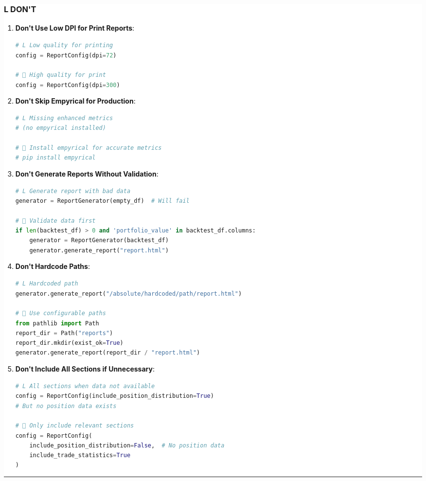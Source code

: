 ### L DON'T

1. **Don't Use Low DPI for Print Reports**:
   ```python
   # L Low quality for printing
   config = ReportConfig(dpi=72)

   #  High quality for print
   config = ReportConfig(dpi=300)
   ```

2. **Don't Skip Empyrical for Production**:
   ```python
   # L Missing enhanced metrics
   # (no empyrical installed)

   #  Install empyrical for accurate metrics
   # pip install empyrical
   ```

3. **Don't Generate Reports Without Validation**:
   ```python
   # L Generate report with bad data
   generator = ReportGenerator(empty_df)  # Will fail

   #  Validate data first
   if len(backtest_df) > 0 and 'portfolio_value' in backtest_df.columns:
       generator = ReportGenerator(backtest_df)
       generator.generate_report("report.html")
   ```

4. **Don't Hardcode Paths**:
   ```python
   # L Hardcoded path
   generator.generate_report("/absolute/hardcoded/path/report.html")

   #  Use configurable paths
   from pathlib import Path
   report_dir = Path("reports")
   report_dir.mkdir(exist_ok=True)
   generator.generate_report(report_dir / "report.html")
   ```

5. **Don't Include All Sections if Unnecessary**:
   ```python
   # L All sections when data not available
   config = ReportConfig(include_position_distribution=True)
   # But no position data exists

   #  Only include relevant sections
   config = ReportConfig(
       include_position_distribution=False,  # No position data
       include_trade_statistics=True
   )
   ```

---